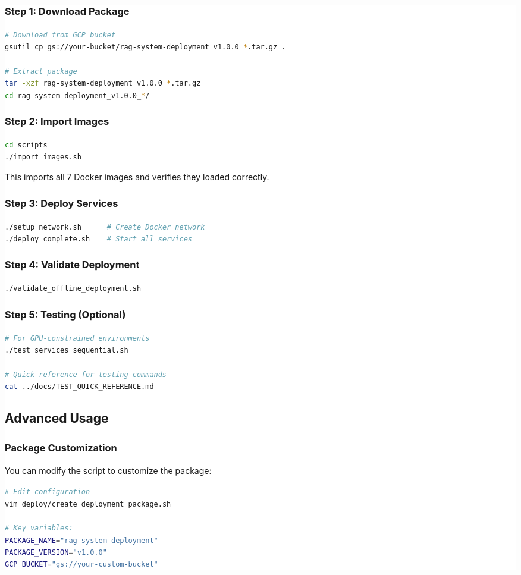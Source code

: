 ### Step 1: Download Package

```bash
# Download from GCP bucket
gsutil cp gs://your-bucket/rag-system-deployment_v1.0.0_*.tar.gz .

# Extract package
tar -xzf rag-system-deployment_v1.0.0_*.tar.gz
cd rag-system-deployment_v1.0.0_*/
```

### Step 2: Import Images

```bash
cd scripts
./import_images.sh
```

This imports all 7 Docker images and verifies they loaded correctly.

### Step 3: Deploy Services

```bash
./setup_network.sh      # Create Docker network
./deploy_complete.sh    # Start all services
```

### Step 4: Validate Deployment

```bash
./validate_offline_deployment.sh
```

### Step 5: Testing (Optional)

```bash
# For GPU-constrained environments
./test_services_sequential.sh

# Quick reference for testing commands
cat ../docs/TEST_QUICK_REFERENCE.md
```

## Advanced Usage

### Package Customization

You can modify the script to customize the package:

```bash
# Edit configuration
vim deploy/create_deployment_package.sh

# Key variables:
PACKAGE_NAME="rag-system-deployment"
PACKAGE_VERSION="v1.0.0"
GCP_BUCKET="gs://your-custom-bucket"
```
